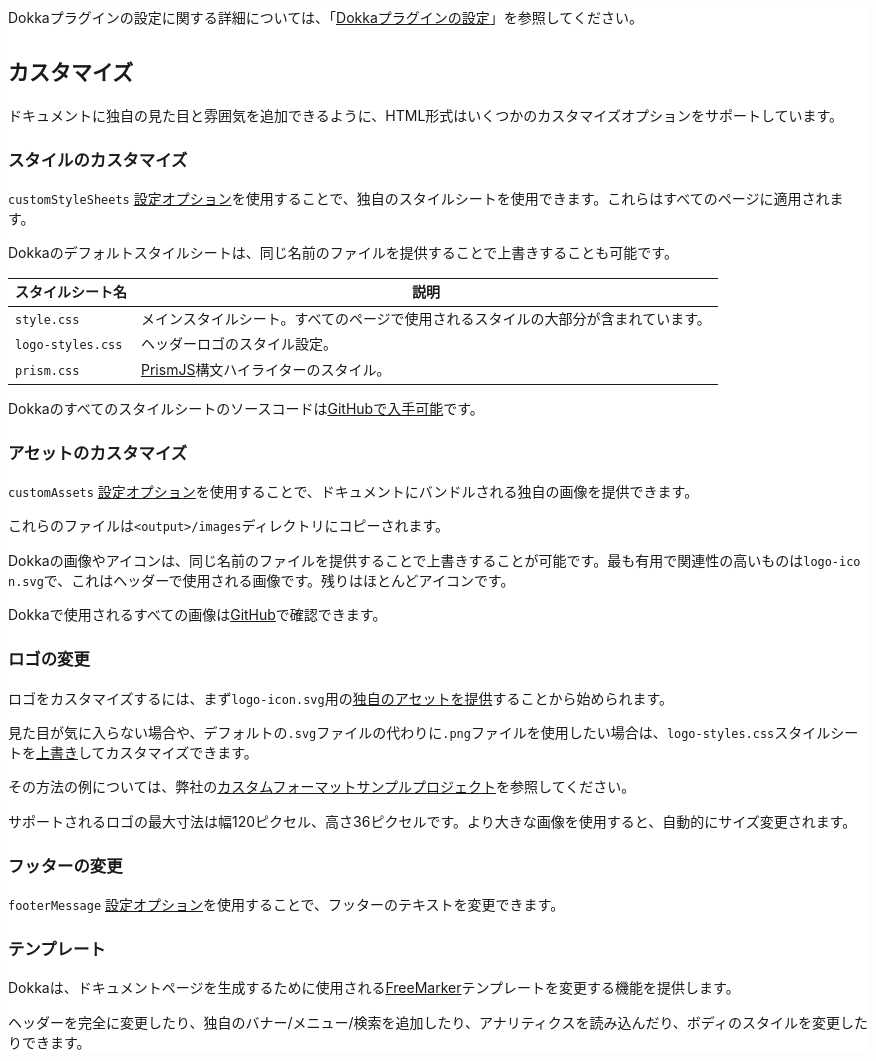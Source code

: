 Dokkaプラグインの設定に関する詳細については、「[Dokkaプラグインの設定](dokka-plugins.md#configure-dokka-plugins)」を参照してください。

## カスタマイズ

ドキュメントに独自の見た目と雰囲気を追加できるように、HTML形式はいくつかのカスタマイズオプションをサポートしています。

### スタイルのカスタマイズ

`customStyleSheets` [設定オプション](#configuration)を使用することで、独自のスタイルシートを使用できます。これらはすべてのページに適用されます。

Dokkaのデフォルトスタイルシートは、同じ名前のファイルを提供することで上書きすることも可能です。

| **スタイルシート名**  | **説明**                                                    |
|----------------------|--------------------------------------------------------------------|
| `style.css`          | メインスタイルシート。すべてのページで使用されるスタイルの大部分が含まれています。 |
| `logo-styles.css`    | ヘッダーロゴのスタイル設定。                                                |
| `prism.css`          | [PrismJS](https://prismjs.com/)構文ハイライターのスタイル。      |

Dokkaのすべてのスタイルシートのソースコードは[GitHubで入手可能](https://github.com/Kotlin/dokka/tree/%dokkaVersion%/dokka-subprojects/plugin-base/src/main/resources/dokka/styles)です。

### アセットのカスタマイズ

`customAssets` [設定オプション](#configuration)を使用することで、ドキュメントにバンドルされる独自の画像を提供できます。

これらのファイルは`<output>/images`ディレクトリにコピーされます。

Dokkaの画像やアイコンは、同じ名前のファイルを提供することで上書きすることが可能です。最も有用で関連性の高いものは`logo-icon.svg`で、これはヘッダーで使用される画像です。残りはほとんどアイコンです。

Dokkaで使用されるすべての画像は[GitHub](https://github.com/Kotlin/dokka/tree/%dokkaVersion%/dokka-subprojects/plugin-base/src/main/resources/dokka/images)で確認できます。

### ロゴの変更

ロゴをカスタマイズするには、まず`logo-icon.svg`用の[独自のアセットを提供](#customize-assets)することから始められます。

見た目が気に入らない場合や、デフォルトの`.svg`ファイルの代わりに`.png`ファイルを使用したい場合は、`logo-styles.css`スタイルシートを[上書き](#customize-styles)してカスタマイズできます。

その方法の例については、弊社の[カスタムフォーマットサンプルプロジェクト](https://github.com/Kotlin/dokka/tree/%dokkaVersion%/examples/gradle/dokka-customFormat-example)を参照してください。

サポートされるロゴの最大寸法は幅120ピクセル、高さ36ピクセルです。より大きな画像を使用すると、自動的にサイズ変更されます。

### フッターの変更

`footerMessage` [設定オプション](#configuration)を使用することで、フッターのテキストを変更できます。

### テンプレート

Dokkaは、ドキュメントページを生成するために使用される[FreeMarker](https://freemarker.apache.org/)テンプレートを変更する機能を提供します。

ヘッダーを完全に変更したり、独自のバナー/メニュー/検索を追加したり、アナリティクスを読み込んだり、ボディのスタイルを変更したりできます。
